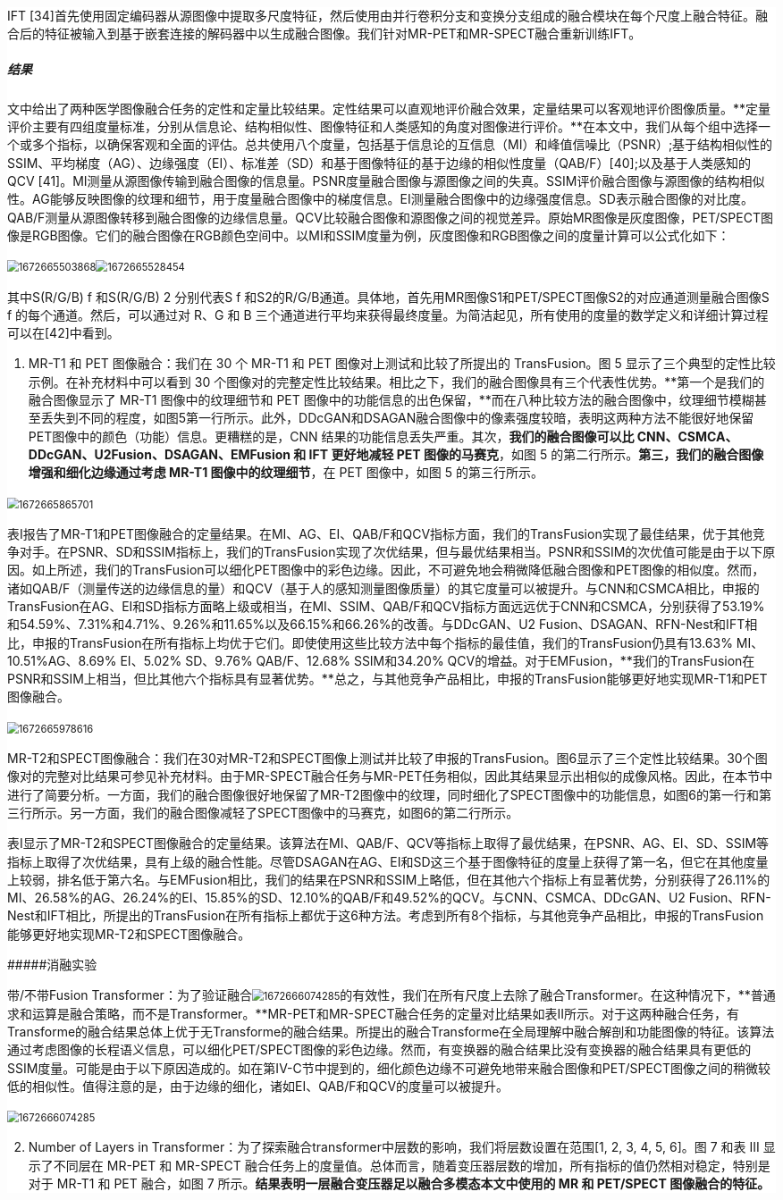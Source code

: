IFT [34]首先使用固定编码器从源图像中提取多尺度特征，然后使用由并行卷积分支和变换分支组成的融合模块在每个尺度上融合特征。融合后的特征被输入到基于嵌套连接的解码器中以生成融合图像。我们针对MR-PET和MR-SPECT融合重新训练IFT。

##### 结果

文中给出了两种医学图像融合任务的定性和定量比较结果。定性结果可以直观地评价融合效果，定量结果可以客观地评价图像质量。**定量评价主要有四组度量标准，分别从信息论、结构相似性、图像特征和人类感知的角度对图像进行评价。**在本文中，我们从每个组中选择一个或多个指标，以确保客观和全面的评估。总共使用八个度量，包括基于信息论的互信息（MI）和峰值信噪比（PSNR）;基于结构相似性的SSIM、平均梯度（AG）、边缘强度（EI）、标准差（SD）和基于图像特征的基于边缘的相似性度量（QAB/F）[40];以及基于人类感知的QCV [41]。MI测量从源图像传输到融合图像的信息量。PSNR度量融合图像与源图像之间的失真。SSIM评价融合图像与源图像的结构相似性。AG能够反映图像的纹理和细节，用于度量融合图像中的梯度信息。EI测量融合图像中的边缘强度信息。SD表示融合图像的对比度。QAB/F测量从源图像转移到融合图像的边缘信息量。QCV比较融合图像和源图像之间的视觉差异。原始MR图像是灰度图像，PET/SPECT图像是RGB图像。它们的融合图像在RGB颜色空间中。以MI和SSIM度量为例，灰度图像和RGB图像之间的度量计算可以公式化如下：

<img src="C:\Users\lenovo\AppData\Roaming\Typora\typora-user-images\1672665503868.png" alt="1672665503868" style="zoom:80%;" /><img src="C:\Users\lenovo\AppData\Roaming\Typora\typora-user-images\1672665528454.png" alt="1672665528454" style="zoom:80%;" />

其中S(R/G/B) f 和S(R/G/B) 2 分别代表S f 和S2的R/G/B通道。具体地，首先用MR图像S1和PET/SPECT图像S2的对应通道测量融合图像S f 的每个通道。然后，可以通过对 R、G 和 B 三个通道进行平均来获得最终度量。为简洁起见，所有使用的度量的数学定义和详细计算过程可以在[42]中看到。

1) MR-T1 和 PET 图像融合：我们在 30 个 MR-T1 和 PET 图像对上测试和比较了所提出的 TransFusion。图 5 显示了三个典型的定性比较示例。在补充材料中可以看到 30 个图像对的完整定性比较结果。相比之下，我们的融合图像具有三个代表性优势。**第一个是我们的融合图像显示了 MR-T1 图像中的纹理细节和 PET 图像中的功能信息的出色保留，**而在八种比较方法的融合图像中，纹理细节模糊甚至丢失到不同的程度，如图5第一行所示。此外，DDcGAN和DSAGAN融合图像中的像素强度较暗，表明这两种方法不能很好地保留PET图像中的颜色（功能）信息。更糟糕的是，CNN 结果的功能信息丢失严重。其次，**我们的融合图像可以比 CNN、CSMCA、DDcGAN、U2Fusion、DSAGAN、EMFusion 和 IFT 更好地减轻 PET 图像的马赛克**，如图 5 的第二行所示。**第三，我们的融合图像增强和细化边缘通过考虑 MR-T1 图像中的纹理细节**，在 PET 图像中，如图 5 的第三行所示。

<img src="C:\Users\lenovo\AppData\Roaming\Typora\typora-user-images\1672665865701.png" alt="1672665865701" style="zoom:80%;" />

表I报告了MR-T1和PET图像融合的定量结果。在MI、AG、EI、QAB/F和QCV指标方面，我们的TransFusion实现了最佳结果，优于其他竞争对手。在PSNR、SD和SSIM指标上，我们的TransFusion实现了次优结果，但与最优结果相当。PSNR和SSIM的次优值可能是由于以下原因。如上所述，我们的TransFusion可以细化PET图像中的彩色边缘。因此，不可避免地会稍微降低融合图像和PET图像的相似度。然而，诸如QAB/F（测量传送的边缘信息的量）和QCV（基于人的感知测量图像质量）的其它度量可以被提升。与CNN和CSMCA相比，申报的TransFusion在AG、EI和SD指标方面略上级或相当，在MI、SSIM、QAB/F和QCV指标方面远远优于CNN和CSMCA，分别获得了53.19%和54.59%、7.31%和4.71%、9.26%和11.65%以及66.15%和66.26%的改善。与DDcGAN、U2 Fusion、DSAGAN、RFN-Nest和IFT相比，申报的TransFusion在所有指标上均优于它们。即使使用这些比较方法中每个指标的最佳值，我们的TransFusion仍具有13.63% MI、10.51%AG、8.69% EI、5.02% SD、9.76% QAB/F、12.68% SSIM和34.20% QCV的增益。对于EMFusion，**我们的TransFusion在PSNR和SSIM上相当，但比其他六个指标具有显著优势。**总之，与其他竞争产品相比，申报的TransFusion能够更好地实现MR-T1和PET图像融合。

<img src="C:\Users\lenovo\AppData\Roaming\Typora\typora-user-images\1672665978616.png" alt="1672665978616" style="zoom:80%;" />

MR-T2和SPECT图像融合：我们在30对MR-T2和SPECT图像上测试并比较了申报的TransFusion。图6显示了三个定性比较结果。30个图像对的完整对比结果可参见补充材料。由于MR-SPECT融合任务与MR-PET任务相似，因此其结果显示出相似的成像风格。因此，在本节中进行了简要分析。一方面，我们的融合图像很好地保留了MR-T2图像中的纹理，同时细化了SPECT图像中的功能信息，如图6的第一行和第三行所示。另一方面，我们的融合图像减轻了SPECT图像中的马赛克，如图6的第二行所示。



表I显示了MR-T2和SPECT图像融合的定量结果。该算法在MI、QAB/F、QCV等指标上取得了最优结果，在PSNR、AG、EI、SD、SSIM等指标上取得了次优结果，具有上级的融合性能。尽管DSAGAN在AG、EI和SD这三个基于图像特征的度量上获得了第一名，但它在其他度量上较弱，排名低于第六名。与EMFusion相比，我们的结果在PSNR和SSIM上略低，但在其他六个指标上有显著优势，分别获得了26.11%的MI、26.58%的AG、26.24%的EI、15.85%的SD、12.10%的QAB/F和49.52%的QCV。与CNN、CSMCA、DDcGAN、U2 Fusion、RFN-Nest和IFT相比，所提出的TransFusion在所有指标上都优于这6种方法。考虑到所有8个指标，与其他竞争产品相比，申报的TransFusion能够更好地实现MR-T2和SPECT图像融合。

#####消融实验

带/不带Fusion Transformer：为了验证融合<img src="C:\Users\lenovo\AppData\Roaming\Typora\typora-user-images\1672666074285.png" alt="1672666074285" style="zoom:80%;" />的有效性，我们在所有尺度上去除了融合Transformer。在这种情况下，**普通求和运算是融合策略，而不是Transformer。**MR-PET和MR-SPECT融合任务的定量对比结果如表II所示。对于这两种融合任务，有Transforme的融合结果总体上优于无Transforme的融合结果。所提出的融合Transforme在全局理解中融合解剖和功能图像的特征。该算法通过考虑图像的长程语义信息，可以细化PET/SPECT图像的彩色边缘。然而，有变换器的融合结果比没有变换器的融合结果具有更低的SSIM度量。可能是由于以下原因造成的。如在第IV-C节中提到的，细化颜色边缘不可避免地带来融合图像和PET/SPECT图像之间的稍微较低的相似性。值得注意的是，由于边缘的细化，诸如EI、QAB/F和QCV的度量可以被提升。

<img src="C:\Users\lenovo\AppData\Roaming\Typora\typora-user-images\1672666074285.png" alt="1672666074285" style="zoom:80%;" />

2) Number of Layers in Transformer：为了探索融合transformer中层数的影响，我们将层数设置在范围[1, 2, 3, 4, 5, 6]。图 7 和表 III 显示了不同层在 MR-PET 和 MR-SPECT 融合任务上的度量值。总体而言，随着变压器层数的增加，所有指标的值仍然相对稳定，特别是对于 MR-T1 和 PET 融合，如图 7 所示。**结果表明一层融合变压器足以融合多模态本文中使用的 MR 和 PET/SPECT 图像融合的特征。**
